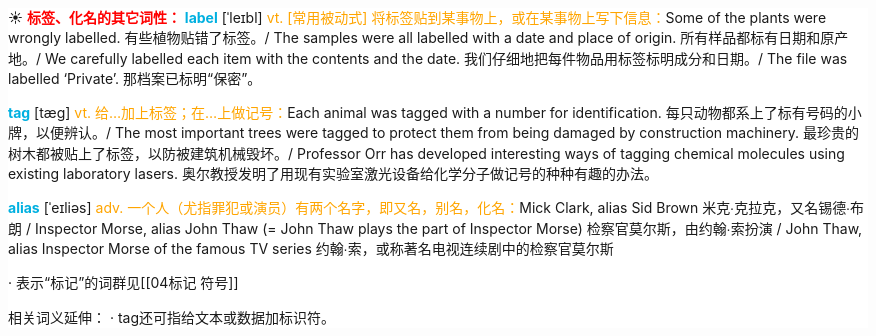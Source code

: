 ☀ <font color="red">**标签、化名的其它词性：**</font>
<font color="sky blue">**label**</font> [ˈleɪbl]
<font color="orange">vt. [常用被动式] 将标签贴到某事物上，或在某事物上写下信息：</font>Some of the plants were wrongly labelled. 有些植物贴错了标签。/ The samples were all labelled with a date and place of origin. 所有样品都标有日期和原产地。/ We carefully labelled each item with the contents and the date. 我们仔细地把每件物品用标签标明成分和日期。/ The file was labelled ‘Private’. 那档案已标明“保密”。
           
<font color="sky blue">**tag**</font> [tæg]
<font color="orange">vt. 给…加上标签；在…上做记号：</font>Each animal was tagged with a number for identification. 每只动物都系上了标有号码的小牌，以便辨认。/ The most important trees were tagged to protect them from being damaged by construction machinery. 最珍贵的树木都被贴上了标签，以防被建筑机械毁坏。/ Professor Orr has developed interesting ways of tagging chemical molecules using existing laboratory lasers. 奥尔教授发明了用现有实验室激光设备给化学分子做记号的种种有趣的办法。

<font color="sky blue">**alias**</font> [ˈeɪliəs]
<font color="orange">adv. 一个人（尤指罪犯或演员）有两个名字，即又名，别名，化名：</font>Mick Clark, alias Sid Brown 米克∙克拉克，又名锡德∙布朗 / Inspector Morse, alias John Thaw (= John Thaw plays the part of Inspector Morse) 检察官莫尔斯，由约翰∙索扮演 / John Thaw, alias Inspector Morse of the famous TV series 约翰∙索，或称著名电视连续剧中的检察官莫尔斯

· 表示“标记”的词群见[[04标记 符号]]

相关词义延伸：
· tag还可指给文本或数据加标识符。
